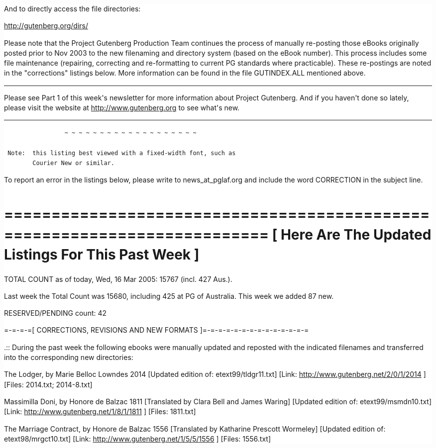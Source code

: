 And to directly access the file directories:

  http://gutenberg.org/dirs/

Please note that the Project Gutenberg Production Team continues the
process of manually re-posting those eBooks originally posted prior to
Nov 2003 to the new filenaming and directory system (based on the eBook
number).  This process includes some file maintenance (repairing,
correcting and re-formatting to current PG standards where practicable).
These re-postings are noted in the "corrections" listings below.  More
information can be found in the file GUTINDEX.ALL mentioned above.

* * *

Please see Part 1 of this week's newsletter for more information about
Project Gutenberg.  And if you haven't done so lately, please visit the
website at http://www.gutenberg.org to see what's new.

* * *

                     ~ ~ ~ ~ ~ ~ ~ ~ ~ ~ ~ ~ ~ ~ ~ ~ ~ ~ ~

     Note:  this listing best viewed with a fixed-width font, such as
            Courier New or similar.

To report an error in the listings below, please write to news_at_pglaf.org
and include the word CORRECTION in the subject line.

=========================================================================
          [ Here Are The Updated Listings For This Past Week ]
=========================================================================

TOTAL COUNT as of today, Wed, 16 Mar 2005: 15767 (incl. 427 Aus.).

Last week the Total Count was 15680, including 425 at PG of Australia.
This week we added 87 new.

RESERVED/PENDING count: 42


=-=-=-=[ CORRECTIONS, REVISIONS AND NEW FORMATS ]=-=-=-=-=-=-=-=-=-=-=-=-=-=

.:: During the past week the following ebooks were manually updated and
reposted with the indicated filenames and transferred into the corresponding
new directories:

The Lodger, by Marie Belloc Lowndes                                       2014
  [Updated edition of: etext99/tldgr11.txt]
  [Link: http://www.gutenberg.net/2/0/1/2014 ]
  [Files: 2014.txt; 2014-8.txt]

Massimilla Doni, by Honore de Balzac                                      1811
 [Translated by Clara Bell and James Waring]
 [Updated edition of: etext99/msmdn10.txt]
 [Link: http://www.gutenberg.net/1/8/1/1811 ]
 [Files: 1811.txt]

The Marriage Contract, by Honore de Balzac                                1556
 [Translated by Katharine Prescott Wormeley]
 [Updated edition of: etext98/mrgct10.txt]
 [Link: http://www.gutenberg.net/1/5/5/1556 ]
 [Files: 1556.txt]
